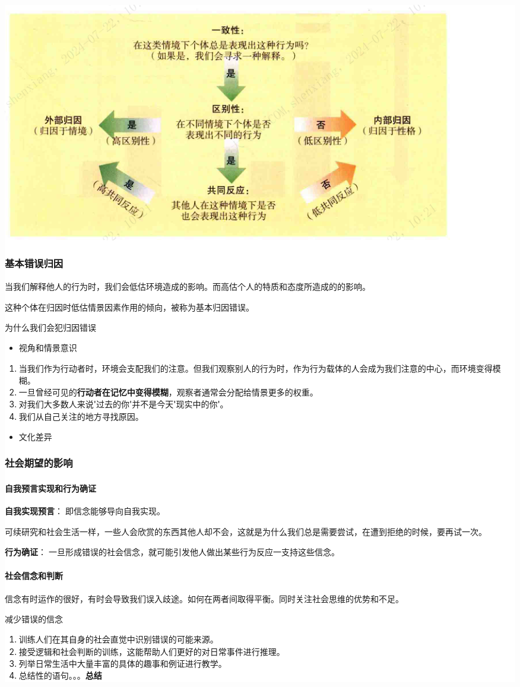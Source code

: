 ![常识性归因](image/常识性归因.png)

### 基本错误归因

当我们解释他人的行为时，我们会低估环境造成的影响。而高估个人的特质和态度所造成的的影响。

这种个体在归因时低估情景因素作用的倾向，被称为基本归因错误。

为什么我们会犯归因错误  

* 视角和情景意识
1. 当我们作为行动者时，环境会支配我们的注意。但我们观察别人的行为时，作为行为载体的人会成为我们注意的中心，而环境变得模糊。
2. 一旦曾经可见的**行动者在记忆中变得模糊**，观察者通常会分配给情景更多的权重。
3. 对我们大多数人来说'过去的你'并不是今天'现实中的你'。 
4. 我们从自己关注的地方寻找原因。

* 文化差异


### 社会期望的影响

#### 自我预言实现和行为确证

**自我实现预言**： 即信念能够导向自我实现。

可续研究和社会生活一样，一些人会欣赏的东西其他人却不会，这就是为什么我们总是需要尝试，在遭到拒绝的时候，要再试一次。  

**行为确证**： 一旦形成错误的社会信念，就可能引发他人做出某些行为反应一支持这些信念。

#### 社会信念和判断

信念有时运作的很好，有时会导致我们误入歧途。如何在两者间取得平衡。同时关注社会思维的优势和不足。  

减少错误的信念

1. 训练人们在其自身的社会直觉中识别错误的可能来源。
2. 接受逻辑和社会判断的训练，这能帮助人们更好的对日常事件进行推理。
3. 列举日常生活中大量丰富的具体的趣事和例证进行教学。
4. 总结性的语句。。。**总结**
